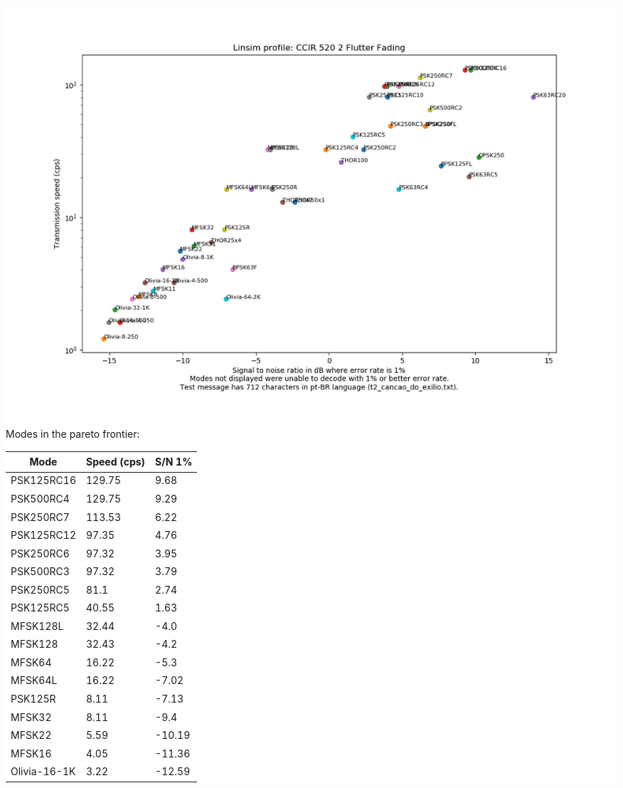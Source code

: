 ![CCIR_520_2_Flutter_Fading](results/CCIR_520_2_Flutter_Fading.png)

Modes in the pareto frontier:

| Mode | Speed (cps) | S/N 1% |
| ---- | ----------- | ------ |
| PSK125RC16 | 129.75 | 9.68 |
| PSK500RC4 | 129.75 | 9.29 |
| PSK250RC7 | 113.53 | 6.22 |
| PSK125RC12 | 97.35 | 4.76 |
| PSK250RC6 | 97.32 | 3.95 |
| PSK500RC3 | 97.32 | 3.79 |
| PSK250RC5 | 81.1 | 2.74 |
| PSK125RC5 | 40.55 | 1.63 |
| MFSK128L | 32.44 | -4.0 |
| MFSK128 | 32.43 | -4.2 |
| MFSK64 | 16.22 | -5.3 |
| MFSK64L | 16.22 | -7.02 |
| PSK125R | 8.11 | -7.13 |
| MFSK32 | 8.11 | -9.4 |
| MFSK22 | 5.59 | -10.19 |
| MFSK16 | 4.05 | -11.36 |
| Olivia-16-1K | 3.22 | -12.59 |